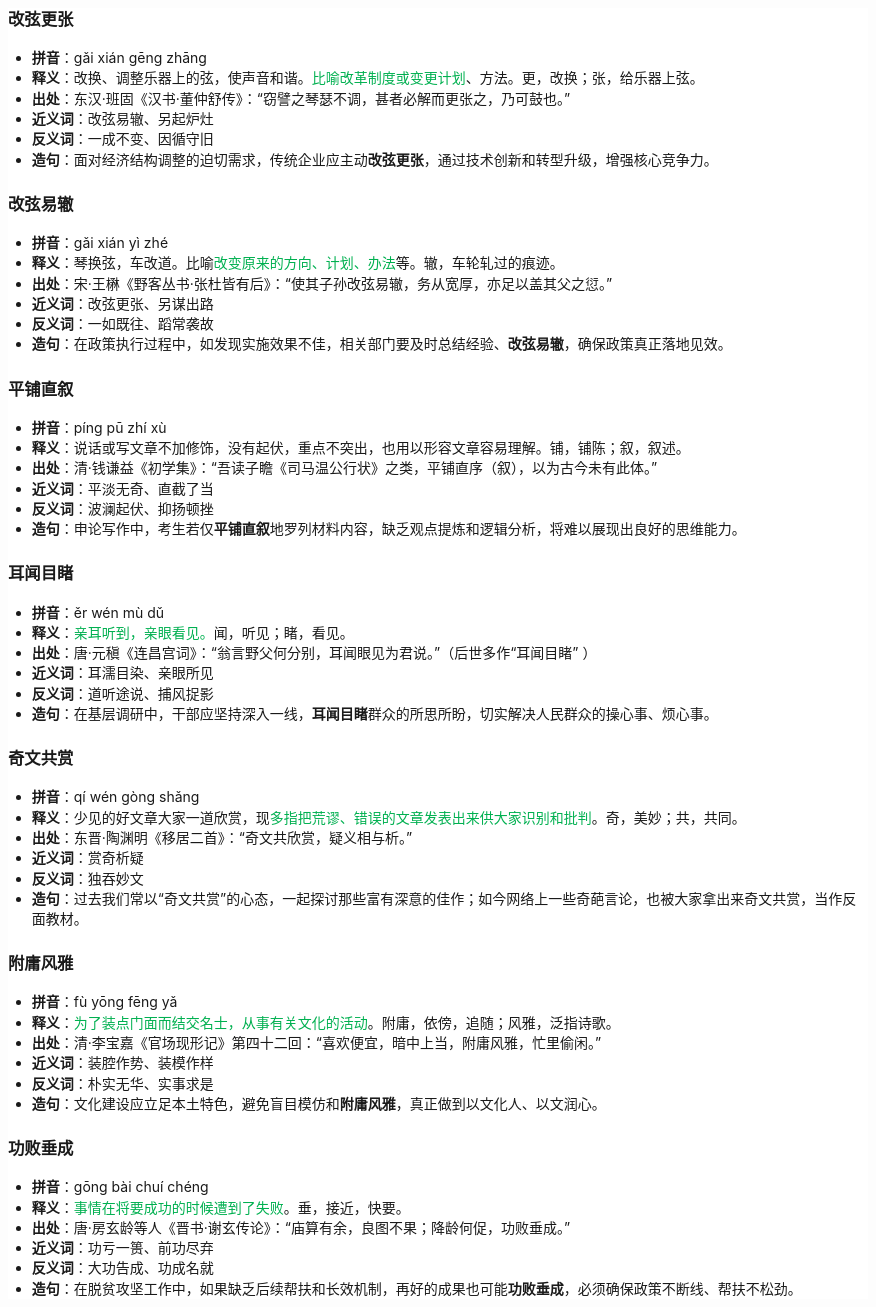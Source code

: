 ### 改弦更张
- **拼音**：gǎi xián gēng zhāng
- **释义**：改换、调整乐器上的弦，使声音和谐。<font color="#00b050">比喻改革制度或变更计划</font>、方法。更，改换；张，给乐器上弦。
- **出处**：东汉·班固《汉书·董仲舒传》：“窃譬之琴瑟不调，甚者必解而更张之，乃可鼓也。”
- **近义词**：改弦易辙、另起炉灶
- **反义词**：一成不变、因循守旧
- **造句**：面对经济结构调整的迫切需求，传统企业应主动**改弦更张**，通过技术创新和转型升级，增强核心竞争力。

### 改弦易辙
- **拼音**：gǎi xián yì zhé
- **释义**：琴换弦，车改道。比喻<font color="#00b050">改变原来的方向、计划、办法</font>等。辙，车轮轧过的痕迹。
- **出处**：宋·王楙《野客丛书·张杜皆有后》：“使其子孙改弦易辙，务从宽厚，亦足以盖其父之愆。”
- **近义词**：改弦更张、另谋出路
- **反义词**：一如既往、蹈常袭故
- **造句**：在政策执行过程中，如发现实施效果不佳，相关部门要及时总结经验、**改弦易辙**，确保政策真正落地见效。

### 平铺直叙
- **拼音**：píng pū zhí xù
- **释义**：说话或写文章不加修饰，没有起伏，重点不突出，也用以形容文章容易理解。铺，铺陈；叙，叙述。
- **出处**：清·钱谦益《初学集》：“吾读子瞻《司马温公行状》之类，平铺直序（叙），以为古今未有此体。”
- **近义词**：平淡无奇、直截了当
- **反义词**：波澜起伏、抑扬顿挫
- **造句**：申论写作中，考生若仅**平铺直叙**地罗列材料内容，缺乏观点提炼和逻辑分析，将难以展现出良好的思维能力。

### 耳闻目睹
- **拼音**：ěr wén mù dǔ
- **释义**：<font color="#00b050">亲耳听到，亲眼看见。</font>闻，听见；睹，看见。
- **出处**：唐·元稹《连昌宫词》：“翁言野父何分别，耳闻眼见为君说。”（后世多作“耳闻目睹” ）
- **近义词**：耳濡目染、亲眼所见
- **反义词**：道听途说、捕风捉影
- **造句**：在基层调研中，干部应坚持深入一线，**耳闻目睹**群众的所思所盼，切实解决人民群众的操心事、烦心事。

### 奇文共赏
- **拼音**：qí wén gòng shǎng
- **释义**：少见的好文章大家一道欣赏，现<font color="#00b050">多指把荒谬、错误的文章发表出来供大家识别和批判</font>。奇，美妙；共，共同。
- **出处**：东晋·陶渊明《移居二首》：“奇文共欣赏，疑义相与析。”
- **近义词**：赏奇析疑
- **反义词**：独吞妙文
- **造句**：过去我们常以“奇文共赏”的心态，一起探讨那些富有深意的佳作；如今网络上一些奇葩言论，也被大家拿出来奇文共赏，当作反面教材。


### 附庸风雅
- **拼音**：fù yōng fēng yǎ
- **释义**：<font color="#00b050">为了装点门面而结交名士，从事有关文化的活动</font>。附庸，依傍，追随；风雅，泛指诗歌。
- **出处**：清·李宝嘉《官场现形记》第四十二回：“喜欢便宜，暗中上当，附庸风雅，忙里偷闲。”
- **近义词**：装腔作势、装模作样
- **反义词**：朴实无华、实事求是
- **造句**：文化建设应立足本土特色，避免盲目模仿和**附庸风雅**，真正做到以文化人、以文润心。

### 功败垂成
- **拼音**：gōng bài chuí chéng
- **释义**：<font color="#00b050">事情在将要成功的时候遭到了失败</font>。垂，接近，快要。
- **出处**：唐·房玄龄等人《晋书·谢玄传论》：“庙算有余，良图不果；降龄何促，功败垂成。”
- **近义词**：功亏一篑、前功尽弃
- **反义词**：大功告成、功成名就
- **造句**：在脱贫攻坚工作中，如果缺乏后续帮扶和长效机制，再好的成果也可能**功败垂成**，必须确保政策不断线、帮扶不松劲。
